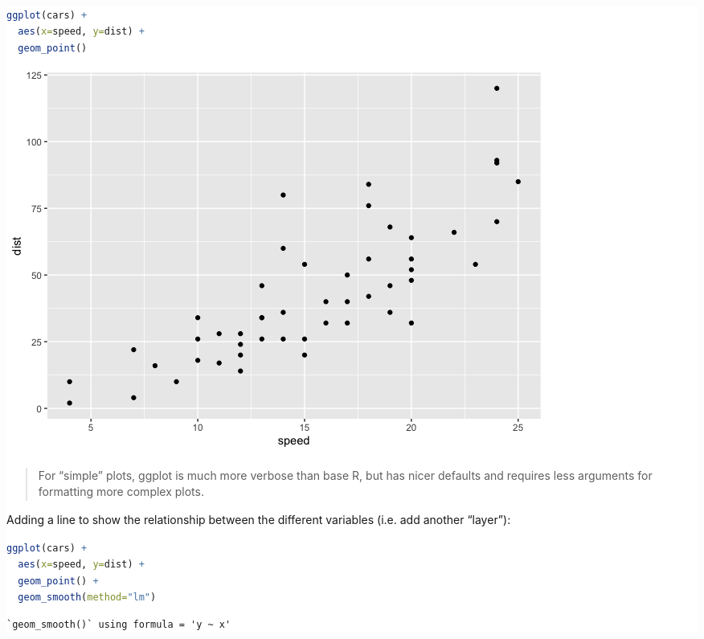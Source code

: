 ``` r
ggplot(cars) +
  aes(x=speed, y=dist) +
  geom_point()
```

![](class05_files/figure-commonmark/unnamed-chunk-4-1.png)

> For “simple” plots, ggplot is much more verbose than base R, but has
> nicer defaults and requires less arguments for formatting more complex
> plots.

Adding a line to show the relationship between the different variables
(i.e. add another “layer”):

``` r
ggplot(cars) +
  aes(x=speed, y=dist) +
  geom_point() + 
  geom_smooth(method="lm")
```

    `geom_smooth()` using formula = 'y ~ x'
